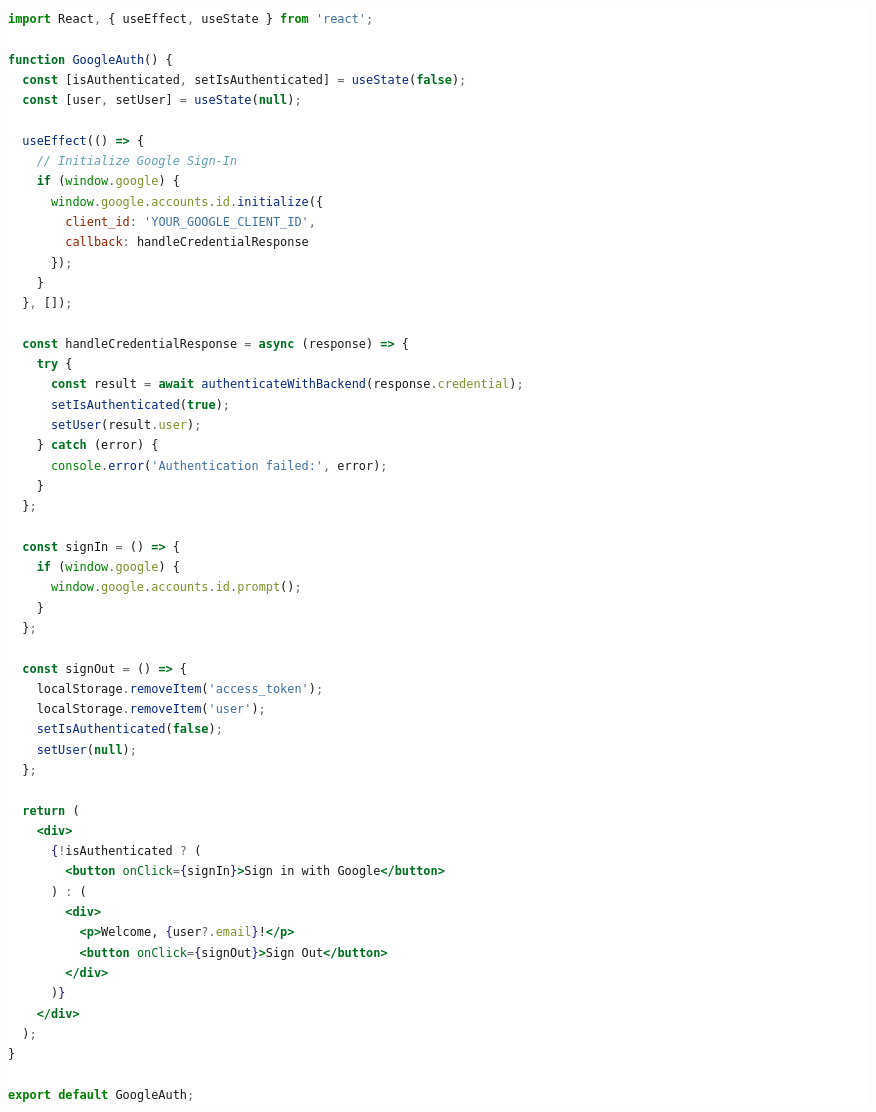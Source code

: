 ```jsx
import React, { useEffect, useState } from 'react';

function GoogleAuth() {
  const [isAuthenticated, setIsAuthenticated] = useState(false);
  const [user, setUser] = useState(null);

  useEffect(() => {
    // Initialize Google Sign-In
    if (window.google) {
      window.google.accounts.id.initialize({
        client_id: 'YOUR_GOOGLE_CLIENT_ID',
        callback: handleCredentialResponse
      });
    }
  }, []);

  const handleCredentialResponse = async (response) => {
    try {
      const result = await authenticateWithBackend(response.credential);
      setIsAuthenticated(true);
      setUser(result.user);
    } catch (error) {
      console.error('Authentication failed:', error);
    }
  };

  const signIn = () => {
    if (window.google) {
      window.google.accounts.id.prompt();
    }
  };

  const signOut = () => {
    localStorage.removeItem('access_token');
    localStorage.removeItem('user');
    setIsAuthenticated(false);
    setUser(null);
  };

  return (
    <div>
      {!isAuthenticated ? (
        <button onClick={signIn}>Sign in with Google</button>
      ) : (
        <div>
          <p>Welcome, {user?.email}!</p>
          <button onClick={signOut}>Sign Out</button>
        </div>
      )}
    </div>
  );
}

export default GoogleAuth;
```
